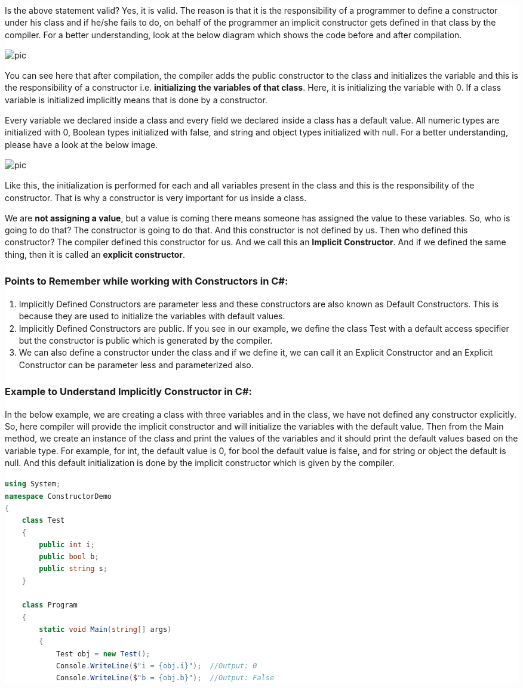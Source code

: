 Is the above statement valid? Yes, it is valid. The reason is that it is the responsibility of a programmer to define a constructor under his class and if he/she fails to do, on behalf of the programmer an implicit constructor gets defined in that class by the compiler. For a better understanding, look at the below diagram which shows the code before and after compilation.

![pic](https://dotnettutorials.net/wp-content/uploads/2018/07/word-image-1122-1.png)

You can see here that after compilation, the compiler adds the public constructor to the class and initializes the variable and this is the responsibility of a constructor i.e. **initializing the variables of that class**. Here, it is initializing the variable with 0. If a class variable is initialized implicitly means that is done by a constructor.

Every variable we declared inside a class and every field we declared inside a class has a default value. All numeric types are initialized with 0, Boolean types initialized with false, and string and object types initialized with null. For a better understanding, please have a look at the below image.

![pic](https://dotnettutorials.net/wp-content/uploads/2018/07/word-image-1122-2.png)

Like this, the initialization is performed for each and all variables present in the class and this is the responsibility of the constructor. That is why a constructor is very important for us inside a class.

We are **not assigning a value**, but a value is coming there means someone has assigned the value to these variables. So, who is going to do that? The constructor is going to do that. And this constructor is not defined by us. Then who defined this constructor? The compiler defined this constructor for us. And we call this an **Implicit Constructor**. And if we defined the same thing, then it is called an **explicit constructor**.

### Points to Remember while working with Constructors in C#:
1. Implicitly Defined Constructors are parameter less and these constructors are also known as Default Constructors. This is because they are used to initialize the variables with default values.
2. Implicitly Defined Constructors are public. If you see in our example, we define the class Test with a default access specifier but the constructor is public which is generated by the compiler.
3. We can also define a constructor under the class and if we define it, we can call it an Explicit Constructor and an Explicit Constructor can be parameter less and parameterized also.

### Example to Understand Implicitly Constructor in C#:
In the below example, we are creating a class with three variables and in the class, we have not defined any constructor explicitly. So, here compiler will provide the implicit constructor and will initialize the variables with the default value. Then from the Main method, we create an instance of the class and print the values of the variables and it should print the default values based on the variable type. For example, for int, the default value is 0, for bool the default value is false, and for string or object the default is null. And this default initialization is done by the implicit constructor which is given by the compiler.

```cs
using System;
namespace ConstructorDemo
{
    class Test
    {
        public int i;
        public bool b;
        public string s;
    }

    class Program
    {
        static void Main(string[] args)
        {
            Test obj = new Test();
            Console.WriteLine($"i = {obj.i}");  //Output: 0
            Console.WriteLine($"b = {obj.b}");  //Output: False
```